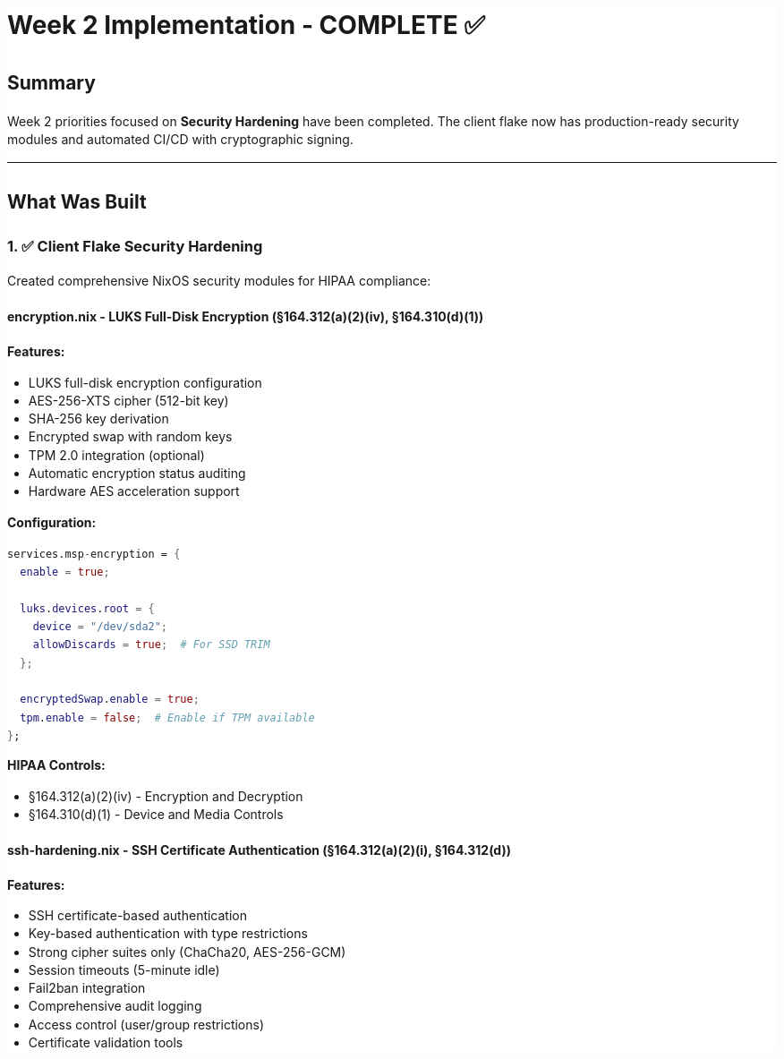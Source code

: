# Week 2 Implementation - COMPLETE ✅

## Summary

Week 2 priorities focused on **Security Hardening** have been completed. The client flake now has production-ready security modules and automated CI/CD with cryptographic signing.

---

## What Was Built

### 1. ✅ Client Flake Security Hardening

Created comprehensive NixOS security modules for HIPAA compliance:

#### **encryption.nix** - LUKS Full-Disk Encryption (§164.312(a)(2)(iv), §164.310(d)(1))

**Features:**
- LUKS full-disk encryption configuration
- AES-256-XTS cipher (512-bit key)
- SHA-256 key derivation
- Encrypted swap with random keys
- TPM 2.0 integration (optional)
- Automatic encryption status auditing
- Hardware AES acceleration support

**Configuration:**
```nix
services.msp-encryption = {
  enable = true;

  luks.devices.root = {
    device = "/dev/sda2";
    allowDiscards = true;  # For SSD TRIM
  };

  encryptedSwap.enable = true;
  tpm.enable = false;  # Enable if TPM available
};
```

**HIPAA Controls:**
- §164.312(a)(2)(iv) - Encryption and Decryption
- §164.310(d)(1) - Device and Media Controls

#### **ssh-hardening.nix** - SSH Certificate Authentication (§164.312(a)(2)(i), §164.312(d))

**Features:**
- SSH certificate-based authentication
- Key-based authentication with type restrictions
- Strong cipher suites only (ChaCha20, AES-256-GCM)
- Session timeouts (5-minute idle)
- Fail2ban integration
- Comprehensive audit logging
- Access control (user/group restrictions)
- Certificate validation tools
